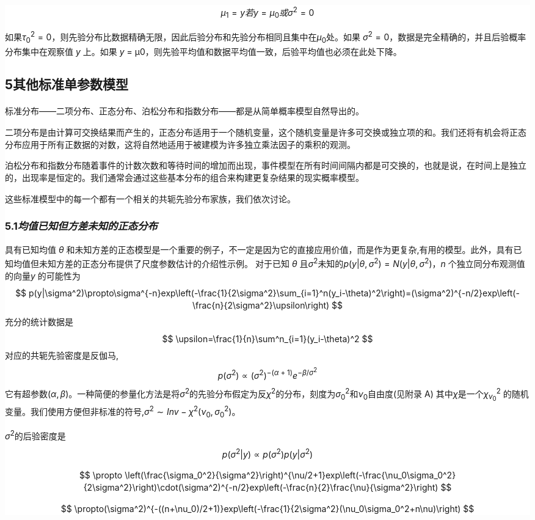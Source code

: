 $$
\mu_1=y 若 y=\mu_0 或 \sigma^2=0
$$

如果$\tau_0^2=0$，则先验分布比数据精确无限，因此后验分布和先验分布相同且集中在$\mu_0$处。如果 $\sigma^2=0$，数据是完全精确的，并且后验概率分布集中在观察值 $y$ 上。如果 $y$ = μ0，则先验平均值和数据平均值一致，后验平均值也必须在此处下降。



## 5其他标准单参数模型

标准分布——二项分布、正态分布、泊松分布和指数分布——都是从简单概率模型自然导出的。

二项分布是由计算可交换结果而产生的，正态分布适用于一个随机变量，这个随机变量是许多可交换或独立项的和。我们还将有机会将正态分布应用于所有正数据的对数，这将自然地适用于被建模为许多独立乘法因子的乘积的观测。

泊松分布和指数分布随着事件的计数次数和等待时间的增加而出现，事件模型在所有时间间隔内都是可交换的，也就是说，在时间上是独立的，出现率是恒定的。我们通常会通过这些基本分布的组合来构建更复杂结果的现实概率模型。

这些标准模型中的每一个都有一个相关的共轭先验分布家族，我们依次讨论。



### 5.1*均值已知但方差未知的正态分布*

具有已知均值 $\theta$ 和未知方差的正态模型是一个重要的例子，不一定是因为它的直接应用价值，而是作为更复杂,有用的模型。此外，具有已知均值但未知方差的正态分布提供了尺度参数估计的介绍性示例。
对于已知 $\theta$ 且$\sigma^2$未知的$p(y|\theta,\sigma^2)=N(y|\theta,\sigma^2)$，$n$ 个独立同分布观测值的向量$y$ 的可能性为
$$
p(y|\sigma^2)\propto\sigma^{-n}exp\left(-\frac{1}{2\sigma^2}\sum_{i=1}^n(y_i-\theta)^2\right)=(\sigma^2)^{-n/2}exp\left(-\frac{n}{2\sigma^2}\upsilon\right)
$$
充分的统计数据是
$$
\upsilon=\frac{1}{n}\sum^n_{i=1}(y_i-\theta)^2
$$
对应的共轭先验密度是反伽马,
$$
p(\sigma^2)\propto(\sigma^2)^{-(\alpha+1)}e^{-\beta/\sigma^2}
$$
它有超参数$(\alpha,\beta)$。一种简便的参量化方法是将$\sigma^2$的先验分布假定为反$\chi^2$的分布，刻度为$\sigma_0^2$和$\nu_0$自由度(见附录 A) 其中$\chi$是一个$\chi_{\nu_0}^2$ 的随机变量。我们使用方便但非标准的符号,$\sigma^2\sim Inv-\chi^2(\nu_0,\sigma_0^2)$。

$\sigma^2$的后验密度是
$$
p(\sigma^2|y)\propto p(\sigma^2)p(y|\sigma^2)
$$

$$
\propto \left(\frac{\sigma_0^2}{\sigma^2}\right)^{\nu/2+1}exp\left(-\frac{\nu_0\sigma_0^2}{2\sigma^2}\right)\cdot(\sigma^2)^{-n/2}exp\left(-\frac{n}{2}\frac{\nu}{\sigma^2}\right)
$$

$$
\propto(\sigma^2)^{-((n+\nu_0)/2+1)}exp\left(-\frac{1}{2\sigma^2}(\nu_0\sigma_0^2+n\nu)\right)
$$
